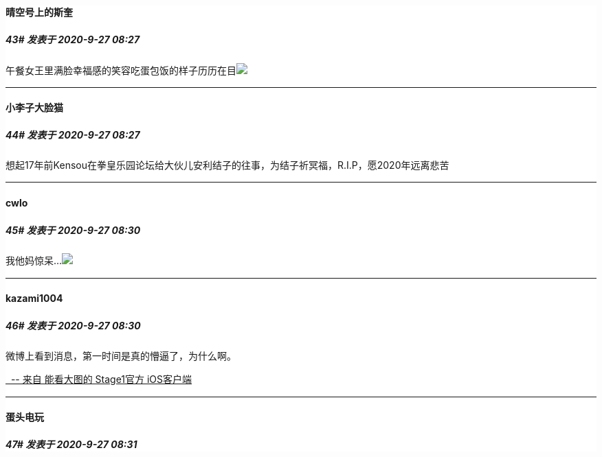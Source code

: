 ####  晴空号上的斯奎  
##### 43#       发表于 2020-9-27 08:27




午餐女王里满脸幸福感的笑容吃蛋包饭的样子历历在目<img src="https://static.saraba1st.com/image/smiley/face2017/138.png" referrerpolicy="no-referrer">







-----

####  小李子大脸猫  
##### 44#       发表于 2020-9-27 08:27




想起17年前Kensou在拳皇乐园论坛给大伙儿安利结子的往事，为结子祈冥福，R.I.P，愿2020年远离悲苦







-----

####  cwlo  
##### 45#       发表于 2020-9-27 08:30




我他妈惊呆...<img src="https://static.saraba1st.com/image/smiley/face2017/152.png" referrerpolicy="no-referrer">







-----

####  kazami1004  
##### 46#       发表于 2020-9-27 08:30




微博上看到消息，第一时间是真的懵逼了，为什么啊。

[  -- 来自 能看大图的 Stage1官方 iOS客户端](https://itunes.apple.com/fi/app/saraba1st/id1221237470?mt=8)







-----

####  蛋头电玩  
##### 47#       发表于 2020-9-27 08:31
